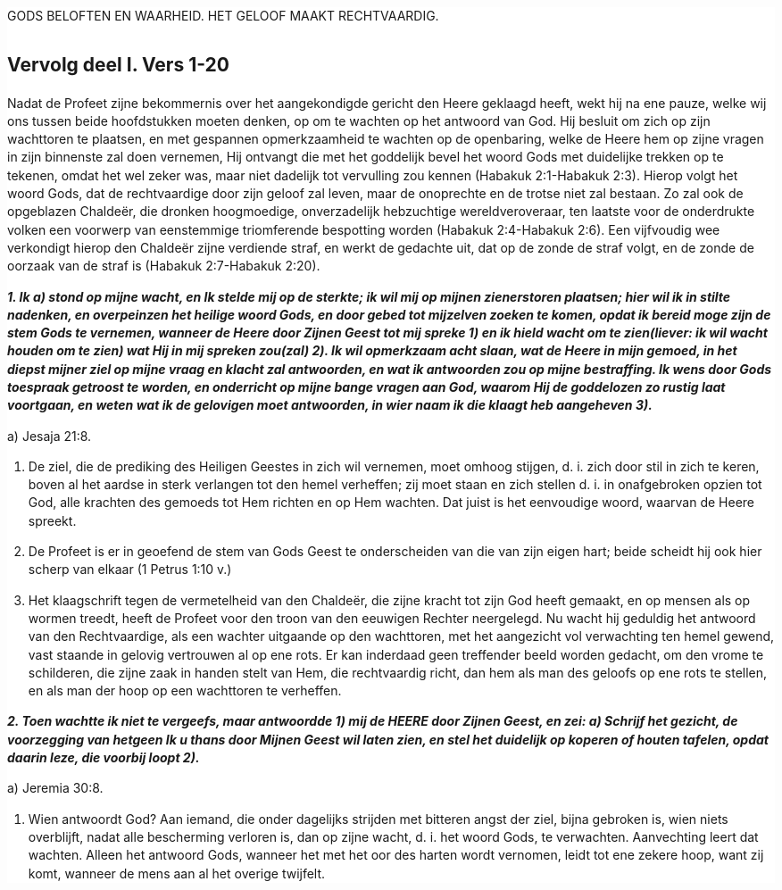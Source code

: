 GODS BELOFTEN EN WAARHEID. HET GELOOF MAAKT RECHTVAARDIG.

## Vervolg deel I. Vers 1-20 
Nadat de Profeet zijne bekommernis over het aangekondigde gericht den Heere geklaagd heeft, wekt hij na ene pauze, welke wij ons tussen beide hoofdstukken moeten denken, op om te wachten op het antwoord van God. Hij besluit om zich op zijn wachttoren te plaatsen, en met gespannen opmerkzaamheid te wachten op de openbaring, welke de Heere hem op zijne vragen in zijn binnenste zal doen vernemen, Hij ontvangt die met het goddelijk bevel het woord Gods met duidelijke trekken op te tekenen, omdat het wel zeker was, maar niet dadelijk tot vervulling zou kennen (Habakuk 2:1-Habakuk 2:3). Hierop volgt het woord Gods, dat de rechtvaardige door zijn geloof zal leven, maar de onoprechte en de trotse niet zal bestaan. Zo zal ook de opgeblazen Chaldeër, die dronken hoogmoedige, onverzadelijk hebzuchtige wereldveroveraar, ten laatste voor de onderdrukte volken een voorwerp van eenstemmige triomferende bespotting worden (Habakuk 2:4-Habakuk 2:6). Een vijfvoudig wee verkondigt hierop den Chaldeër zijne verdiende straf, en werkt de gedachte uit, dat op de zonde de straf volgt, en de zonde de oorzaak van de straf is (Habakuk 2:7-Habakuk 2:20).
 
***1. Ik a) stond op mijne wacht, en Ik stelde mij op de sterkte; ik wil mij op mijnen zienerstoren plaatsen; hier wil ik in stilte nadenken, en overpeinzen het heilige woord Gods, en door gebed tot mijzelven zoeken te komen, opdat ik bereid moge zijn de stem Gods te vernemen, wanneer de Heere door Zijnen Geest tot mij spreke 1) en ik hield wacht om te zien(liever: ik wil wacht houden om te zien) wat Hij in mij spreken zou(zal) 2). Ik wil opmerkzaam acht slaan, wat de Heere in mijn gemoed, in het diepst mijner ziel op mijne vraag en klacht zal antwoorden, en wat ik antwoorden zou op mijne bestraffing. Ik wens door Gods toespraak getroost te worden, en onderricht op mijne bange vragen aan God, waarom Hij de goddelozen zo rustig laat voortgaan, en weten wat ik de gelovigen moet antwoorden, in wier naam ik die klaagt heb aangeheven 3).***

a) Jesaja 21:8.

1) De ziel, die de prediking des Heiligen Geestes in zich wil vernemen, moet omhoog stijgen, d. i. zich door stil in zich te keren, boven al het aardse in sterk verlangen tot den hemel verheffen; zij moet staan en zich stellen d. i. in onafgebroken opzien tot God, alle krachten des gemoeds tot Hem richten en op Hem wachten. Dat juist is het eenvoudige woord, waarvan de Heere spreekt.

2) De Profeet is er in geoefend de stem van Gods Geest te onderscheiden van die van zijn eigen hart; beide scheidt hij ook hier scherp van elkaar (1 Petrus 1:10 v.)

3) Het klaagschrift tegen de vermetelheid van den Chaldeër, die zijne kracht tot zijn God heeft gemaakt, en op mensen als op wormen treedt, heeft de Profeet voor den troon van den eeuwigen Rechter neergelegd. Nu wacht hij geduldig het antwoord van den Rechtvaardige, als een wachter uitgaande op den wachttoren, met het aangezicht vol verwachting ten hemel gewend, vast staande in gelovig vertrouwen al op ene rots. Er kan inderdaad geen treffender beeld worden gedacht, om den vrome te schilderen, die zijne zaak in handen stelt van Hem, die rechtvaardig richt, dan hem als man des geloofs op ene rots te stellen, en als man der hoop op een wachttoren te verheffen.

***2. Toen wachtte ik niet te vergeefs, maar antwoordde 1) mij de HEERE door Zijnen Geest, en zei: a) Schrijf het gezicht, de voorzegging van hetgeen Ik u thans door Mijnen Geest wil laten zien, en stel het duidelijk op koperen of houten tafelen, opdat daarin leze, die voorbij loopt 2).***

a) Jeremia 30:8.

1) Wien antwoordt God? Aan iemand, die onder dagelijks strijden met bitteren angst der ziel, bijna gebroken is, wien niets overblijft, nadat alle bescherming verloren is, dan op zijne wacht, d. i. het woord Gods, te verwachten. Aanvechting leert dat wachten. Alleen het antwoord Gods, wanneer het met het oor des harten wordt vernomen, leidt tot ene zekere hoop, want zij komt, wanneer de mens aan al het overige twijfelt.
